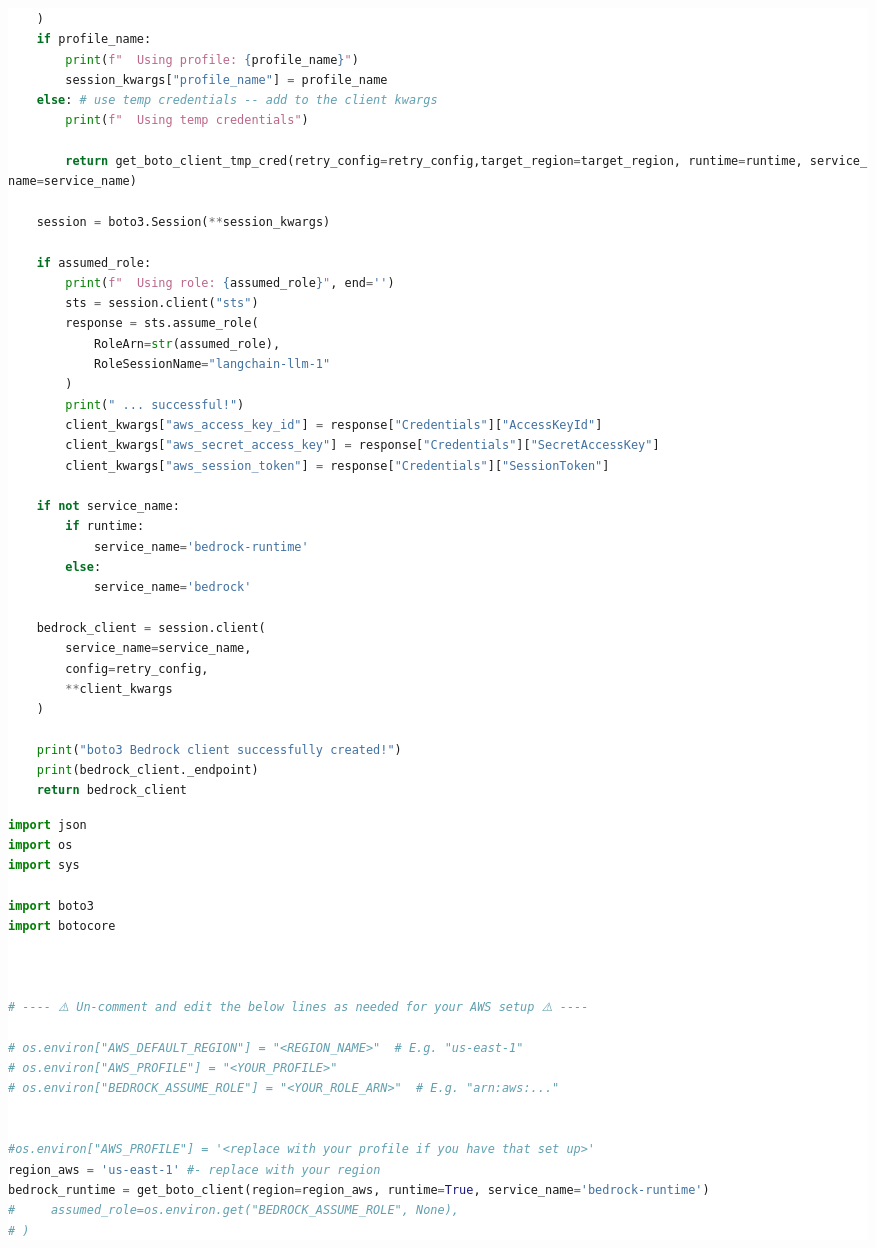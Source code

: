 ```python
    )
    if profile_name:
        print(f"  Using profile: {profile_name}")
        session_kwargs["profile_name"] = profile_name
    else: # use temp credentials -- add to the client kwargs
        print(f"  Using temp credentials")

        return get_boto_client_tmp_cred(retry_config=retry_config,target_region=target_region, runtime=runtime, service_name=service_name)

    session = boto3.Session(**session_kwargs)

    if assumed_role:
        print(f"  Using role: {assumed_role}", end='')
        sts = session.client("sts")
        response = sts.assume_role(
            RoleArn=str(assumed_role),
            RoleSessionName="langchain-llm-1"
        )
        print(" ... successful!")
        client_kwargs["aws_access_key_id"] = response["Credentials"]["AccessKeyId"]
        client_kwargs["aws_secret_access_key"] = response["Credentials"]["SecretAccessKey"]
        client_kwargs["aws_session_token"] = response["Credentials"]["SessionToken"]

    if not service_name:
        if runtime:
            service_name='bedrock-runtime'
        else:
            service_name='bedrock'

    bedrock_client = session.client(
        service_name=service_name,
        config=retry_config,
        **client_kwargs
    )

    print("boto3 Bedrock client successfully created!")
    print(bedrock_client._endpoint)
    return bedrock_client
```


```python
import json
import os
import sys

import boto3
import botocore



# ---- ⚠️ Un-comment and edit the below lines as needed for your AWS setup ⚠️ ----

# os.environ["AWS_DEFAULT_REGION"] = "<REGION_NAME>"  # E.g. "us-east-1"
# os.environ["AWS_PROFILE"] = "<YOUR_PROFILE>"
# os.environ["BEDROCK_ASSUME_ROLE"] = "<YOUR_ROLE_ARN>"  # E.g. "arn:aws:..."


#os.environ["AWS_PROFILE"] = '<replace with your profile if you have that set up>'
region_aws = 'us-east-1' #- replace with your region
bedrock_runtime = get_boto_client(region=region_aws, runtime=True, service_name='bedrock-runtime')
#     assumed_role=os.environ.get("BEDROCK_ASSUME_ROLE", None),
# )
```